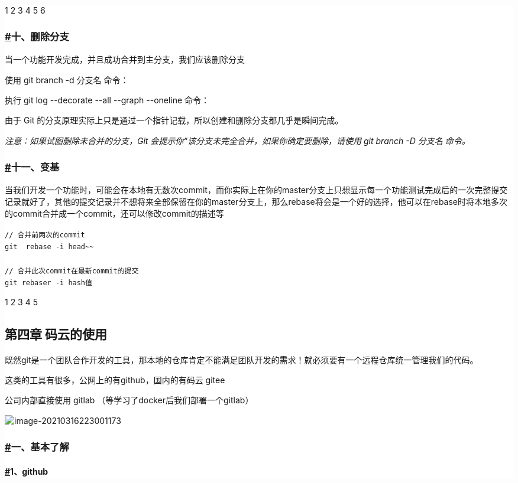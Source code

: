 1
2
3
4
5
6

### [#](https://www.ydlclass.com/doc21xnv/basics/git/#十、删除分支)十、删除分支

当一个功能开发完成，并且成功合并到主分支，我们应该删除分支

使用 git branch -d 分支名 命令：

执行 git log --decorate --all --graph --oneline 命令：

由于 Git 的分支原理实际上只是通过一个指针记载，所以创建和删除分支都几乎是瞬间完成。

*注意：如果试图删除未合并的分支，Git 会提示你“该分支未完全合并，如果你确定要删除，请使用 git branch -D 分支名 命令。*

### [#](https://www.ydlclass.com/doc21xnv/basics/git/#十一、变基)十一、变基

当我们开发一个功能时，可能会在本地有无数次commit，而你实际上在你的master分支上只想显示每一个功能测试完成后的一次完整提交记录就好了，其他的提交记录并不想将来全部保留在你的master分支上，那么rebase将会是一个好的选择，他可以在rebase时将本地多次的commit合并成一个commit，还可以修改commit的描述等

```text
// 合并前两次的commit
git  rebase -i head~~

// 合并此次commit在最新commit的提交
git rebaser -i hash值
```

1
2
3
4
5

## 第四章 码云的使用

既然git是一个团队合作开发的工具，那本地的仓库肯定不能满足团队开发的需求！就必须要有一个远程仓库统一管理我们的代码。

这类的工具有很多，公网上的有github，国内的有码云 gitee

公司内部直接使用 gitlab （等学习了docker后我们部署一个gitlab）

![image-20210316223001173](https://www.ydlclass.com/doc21xnv/assets/image-20210316223001173.f8e3d9fe.png)

### [#](https://www.ydlclass.com/doc21xnv/basics/git/#一、基本了解)一、基本了解

#### [#](https://www.ydlclass.com/doc21xnv/basics/git/#_1、github)1、github
